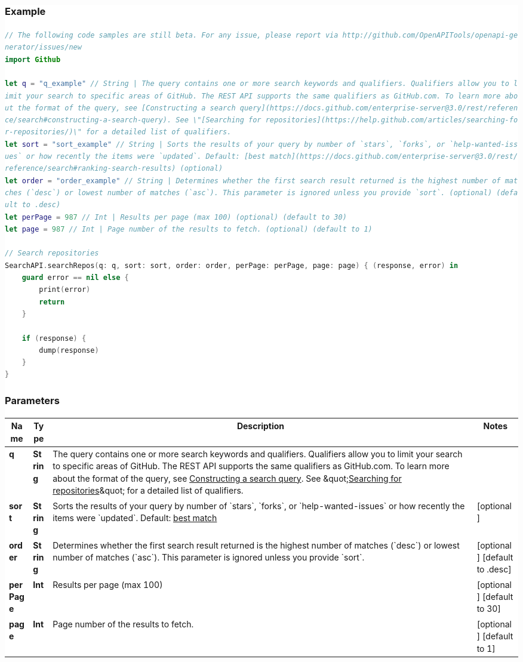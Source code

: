 ### Example 
```swift
// The following code samples are still beta. For any issue, please report via http://github.com/OpenAPITools/openapi-generator/issues/new
import Github

let q = "q_example" // String | The query contains one or more search keywords and qualifiers. Qualifiers allow you to limit your search to specific areas of GitHub. The REST API supports the same qualifiers as GitHub.com. To learn more about the format of the query, see [Constructing a search query](https://docs.github.com/enterprise-server@3.0/rest/reference/search#constructing-a-search-query). See \"[Searching for repositories](https://help.github.com/articles/searching-for-repositories/)\" for a detailed list of qualifiers.
let sort = "sort_example" // String | Sorts the results of your query by number of `stars`, `forks`, or `help-wanted-issues` or how recently the items were `updated`. Default: [best match](https://docs.github.com/enterprise-server@3.0/rest/reference/search#ranking-search-results) (optional)
let order = "order_example" // String | Determines whether the first search result returned is the highest number of matches (`desc`) or lowest number of matches (`asc`). This parameter is ignored unless you provide `sort`. (optional) (default to .desc)
let perPage = 987 // Int | Results per page (max 100) (optional) (default to 30)
let page = 987 // Int | Page number of the results to fetch. (optional) (default to 1)

// Search repositories
SearchAPI.searchRepos(q: q, sort: sort, order: order, perPage: perPage, page: page) { (response, error) in
    guard error == nil else {
        print(error)
        return
    }

    if (response) {
        dump(response)
    }
}
```

### Parameters

Name | Type | Description  | Notes
------------- | ------------- | ------------- | -------------
 **q** | **String** | The query contains one or more search keywords and qualifiers. Qualifiers allow you to limit your search to specific areas of GitHub. The REST API supports the same qualifiers as GitHub.com. To learn more about the format of the query, see [Constructing a search query](https://docs.github.com/enterprise-server@3.0/rest/reference/search#constructing-a-search-query). See \&quot;[Searching for repositories](https://help.github.com/articles/searching-for-repositories/)\&quot; for a detailed list of qualifiers. | 
 **sort** | **String** | Sorts the results of your query by number of &#x60;stars&#x60;, &#x60;forks&#x60;, or &#x60;help-wanted-issues&#x60; or how recently the items were &#x60;updated&#x60;. Default: [best match](https://docs.github.com/enterprise-server@3.0/rest/reference/search#ranking-search-results) | [optional] 
 **order** | **String** | Determines whether the first search result returned is the highest number of matches (&#x60;desc&#x60;) or lowest number of matches (&#x60;asc&#x60;). This parameter is ignored unless you provide &#x60;sort&#x60;. | [optional] [default to .desc]
 **perPage** | **Int** | Results per page (max 100) | [optional] [default to 30]
 **page** | **Int** | Page number of the results to fetch. | [optional] [default to 1]
